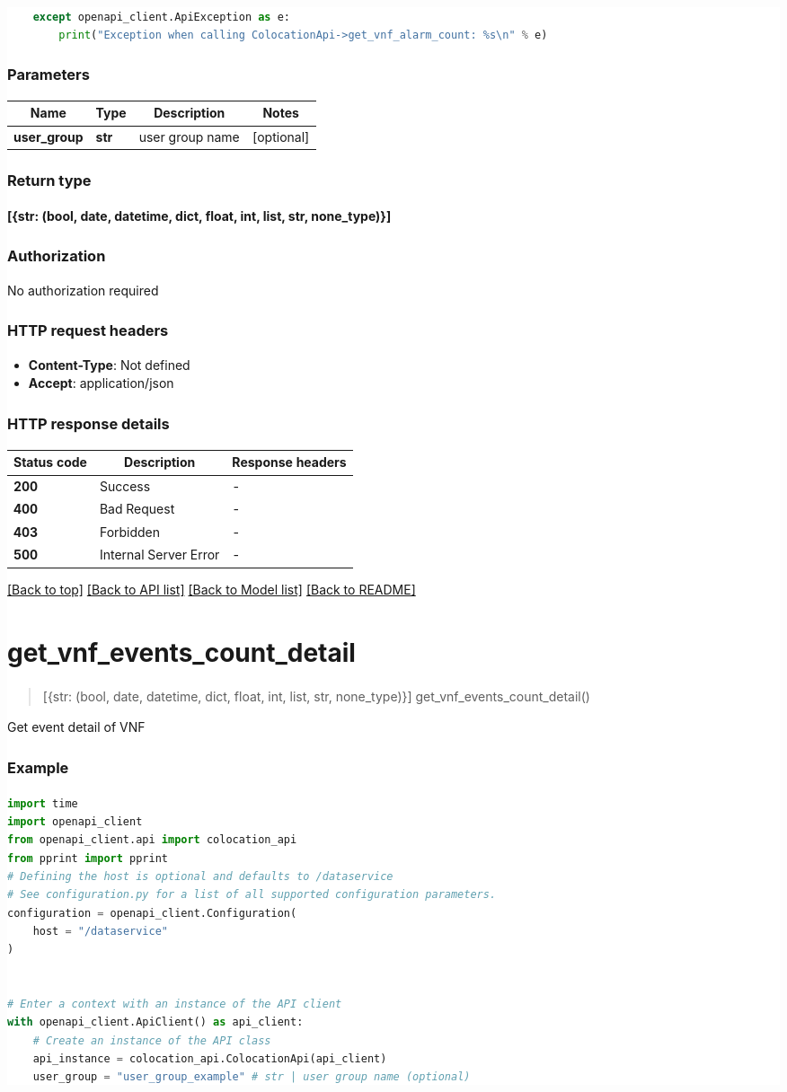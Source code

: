 ```python
    except openapi_client.ApiException as e:
        print("Exception when calling ColocationApi->get_vnf_alarm_count: %s\n" % e)
```


### Parameters

Name | Type | Description  | Notes
------------- | ------------- | ------------- | -------------
 **user_group** | **str**| user group name | [optional]

### Return type

**[{str: (bool, date, datetime, dict, float, int, list, str, none_type)}]**

### Authorization

No authorization required

### HTTP request headers

 - **Content-Type**: Not defined
 - **Accept**: application/json


### HTTP response details

| Status code | Description | Response headers |
|-------------|-------------|------------------|
**200** | Success |  -  |
**400** | Bad Request |  -  |
**403** | Forbidden |  -  |
**500** | Internal Server Error |  -  |

[[Back to top]](#) [[Back to API list]](../README.md#documentation-for-api-endpoints) [[Back to Model list]](../README.md#documentation-for-models) [[Back to README]](../README.md)

# **get_vnf_events_count_detail**
> [{str: (bool, date, datetime, dict, float, int, list, str, none_type)}] get_vnf_events_count_detail()



Get event detail of VNF

### Example


```python
import time
import openapi_client
from openapi_client.api import colocation_api
from pprint import pprint
# Defining the host is optional and defaults to /dataservice
# See configuration.py for a list of all supported configuration parameters.
configuration = openapi_client.Configuration(
    host = "/dataservice"
)


# Enter a context with an instance of the API client
with openapi_client.ApiClient() as api_client:
    # Create an instance of the API class
    api_instance = colocation_api.ColocationApi(api_client)
    user_group = "user_group_example" # str | user group name (optional)

```